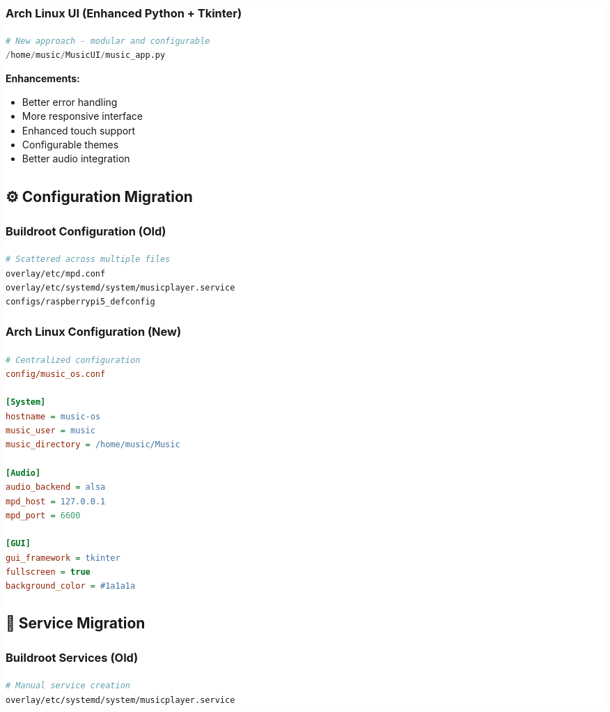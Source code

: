 ### **Arch Linux UI (Enhanced Python + Tkinter)**
```python
# New approach - modular and configurable
/home/music/MusicUI/music_app.py
```

**Enhancements:**
- Better error handling
- More responsive interface
- Enhanced touch support
- Configurable themes
- Better audio integration

## ⚙️ Configuration Migration

### **Buildroot Configuration (Old)**
```bash
# Scattered across multiple files
overlay/etc/mpd.conf
overlay/etc/systemd/system/musicplayer.service
configs/raspberrypi5_defconfig
```

### **Arch Linux Configuration (New)**
```ini
# Centralized configuration
config/music_os.conf

[System]
hostname = music-os
music_user = music
music_directory = /home/music/Music

[Audio]
audio_backend = alsa
mpd_host = 127.0.0.1
mpd_port = 6600

[GUI]
gui_framework = tkinter
fullscreen = true
background_color = #1a1a1a
```

## 🔧 Service Migration

### **Buildroot Services (Old)**
```bash
# Manual service creation
overlay/etc/systemd/system/musicplayer.service
```
